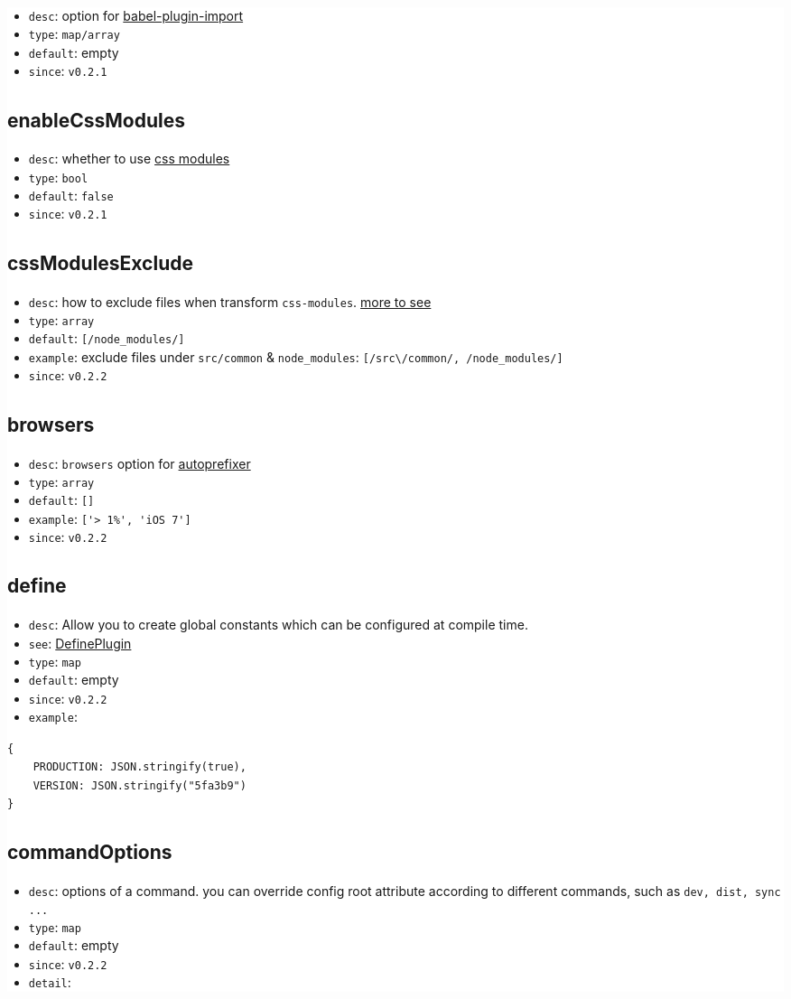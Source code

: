 * `desc`: option for [babel-plugin-import](https://github.com/ant-design/babel-plugin-import)
* `type`: `map/array`
* `default`: empty
* `since`: `v0.2.1`

## enableCssModules

* `desc`: whether to use [css modules](https://github.com/css-modules/css-modules)
* `type`: `bool`
* `default`: `false`
* `since`: `v0.2.1`

## cssModulesExclude

* `desc`: how to exclude files when transform `css-modules`. [more to see](https://webpack.js.org/configuration/module/#condition)
* `type`: `array`
* `default`: `[/node_modules/]`
* `example`: exclude files under `src/common` & `node_modules`: `[/src\/common/, /node_modules/]`
* `since`: `v0.2.2`

## browsers

* `desc`: `browsers` option for [autoprefixer](https://github.com/postcss/autoprefixer#options)
* `type`: `array`
* `default`: `[]`
* `example`: `['> 1%', 'iOS 7']`
* `since`: `v0.2.2`

## define

* `desc`: Allow you to create global constants which can be configured at compile time.
* `see`: [DefinePlugin](https://webpack.js.org/plugins/define-plugin/)
* `type`: `map`
* `default`: empty
* `since`: `v0.2.2`
* `example`:

```
{
    PRODUCTION: JSON.stringify(true),
    VERSION: JSON.stringify("5fa3b9")
}
```

## commandOptions

* `desc`: options of a command. you can override config root attribute according to different commands, such as `dev, dist, sync ...`
* `type`: `map`
* `default`: empty
* `since`: `v0.2.2`
* `detail`:
